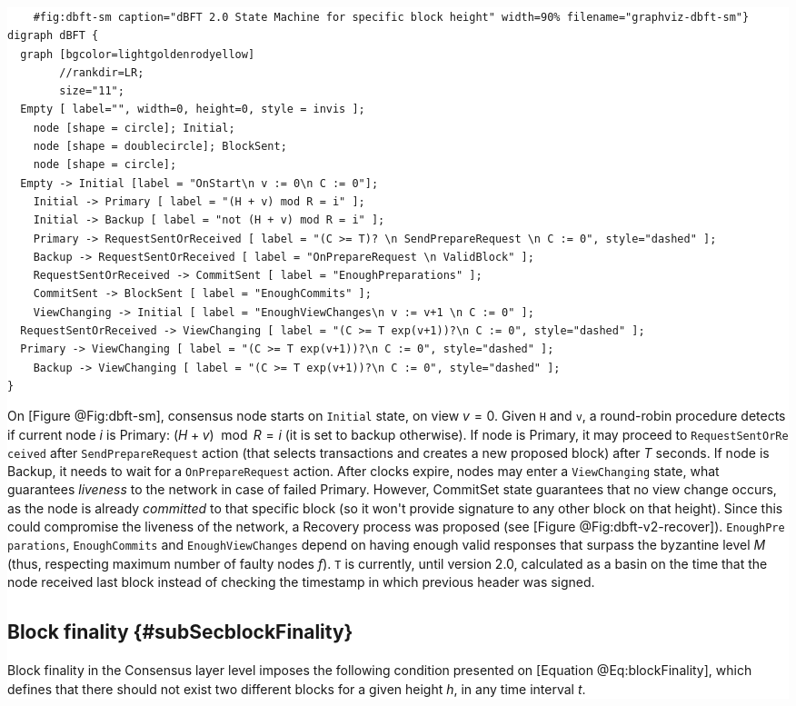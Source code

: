 

~~~ {.graphviz
    #fig:dbft-sm caption="dBFT 2.0 State Machine for specific block height" width=90% filename="graphviz-dbft-sm"}
digraph dBFT {
  graph [bgcolor=lightgoldenrodyellow]
        //rankdir=LR;
        size="11";
  Empty [ label="", width=0, height=0, style = invis ];
	node [shape = circle]; Initial;
	node [shape = doublecircle]; BlockSent;
	node [shape = circle];
  Empty -> Initial [label = "OnStart\n v := 0\n C := 0"];
	Initial -> Primary [ label = "(H + v) mod R = i" ];
	Initial -> Backup [ label = "not (H + v) mod R = i" ];
	Primary -> RequestSentOrReceived [ label = "(C >= T)? \n SendPrepareRequest \n C := 0", style="dashed" ];
	Backup -> RequestSentOrReceived [ label = "OnPrepareRequest \n ValidBlock" ];
	RequestSentOrReceived -> CommitSent [ label = "EnoughPreparations" ];
	CommitSent -> BlockSent [ label = "EnoughCommits" ];
	ViewChanging -> Initial [ label = "EnoughViewChanges\n v := v+1 \n C := 0" ];
  RequestSentOrReceived -> ViewChanging [ label = "(C >= T exp(v+1))?\n C := 0", style="dashed" ];
  Primary -> ViewChanging [ label = "(C >= T exp(v+1))?\n C := 0", style="dashed" ];
	Backup -> ViewChanging [ label = "(C >= T exp(v+1))?\n C := 0", style="dashed" ];
}
~~~



On [Figure @Fig:dbft-sm], consensus node starts on `Initial` state, on view $v=0$. Given `H` and `v`, a round-robin procedure detects if current node $i$ is Primary: $(H + v) \mod R = i$ (it is set to backup otherwise).
If node is Primary, it may proceed to `RequestSentOrReceived` after `SendPrepareRequest` action (that selects transactions and creates a new proposed block) after $T$ seconds.
If node is Backup, it needs to wait for a `OnPrepareRequest` action.
After clocks expire, nodes may enter a `ViewChanging` state, what guarantees *liveness* to the network in case of failed Primary. However, CommitSet state guarantees that no view change occurs, as the node is already *committed* to that specific block (so it won't provide signature to any other block on that height).
Since this could compromise the liveness of the network, a Recovery process was proposed (see [Figure @Fig:dbft-v2-recover]).
`EnoughPreparations`, `EnoughCommits` and `EnoughViewChanges` depend on having enough valid responses that surpass the byzantine level $M$ (thus, respecting maximum number of faulty nodes $f$).
`T` is currently, until version 2.0, calculated as a basin on the time that the node received last block instead of checking the timestamp in which previous header was signed.





## Block finality {#subSecblockFinality}

Block finality in the Consensus layer level imposes the following condition presented on [Equation @Eq:blockFinality], which defines that there should not exist two different blocks for a given height $h$, in any time interval $t$.
